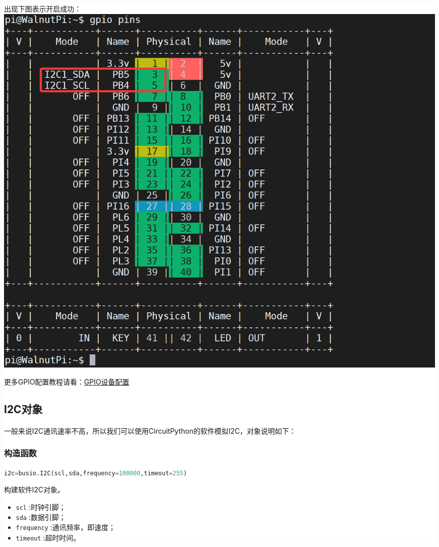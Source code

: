 出现下图表示开启成功：
![i2c](./img/i2c_oled/i2c1.png) 

更多GPIO配置教程请看：[GPIO设备配置](../../gpio/gpio_config.md)

## I2C对象

一般来说I2C通讯速率不高，所以我们可以使用CircuitPython的软件模拟I2C，对象说明如下：

### 构造函数
```python
i2c=busio.I2C(scl,sda,frequency=100000,timeout=255)
```
构建软件I2C对象。
- `scl` :时钟引脚；
- `sda` :数据引脚；
- `frequency` :通讯频率，即速度；
- `timeout` :超时时间。
